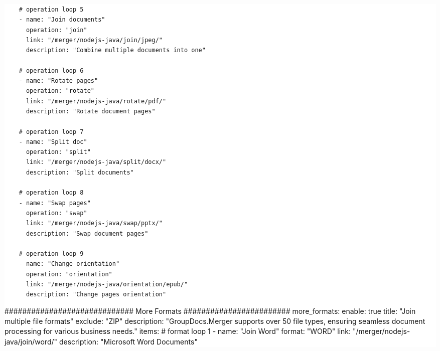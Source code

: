        # operation loop 5
        - name: "Join documents"
          operation: "join"
          link: "/merger/nodejs-java/join/jpeg/"
          description: "Combine multiple documents into one"

        # operation loop 6
        - name: "Rotate pages"
          operation: "rotate"
          link: "/merger/nodejs-java/rotate/pdf/"
          description: "Rotate document pages"

        # operation loop 7
        - name: "Split doc"
          operation: "split"
          link: "/merger/nodejs-java/split/docx/"
          description: "Split documents"

        # operation loop 8
        - name: "Swap pages"
          operation: "swap"
          link: "/merger/nodejs-java/swap/pptx/"
          description: "Swap document pages"

        # operation loop 9
        - name: "Change orientation"
          operation: "orientation"
          link: "/merger/nodejs-java/orientation/epub/"
          description: "Change pages orientation"
          
        
          
############################# More Formats ########################
more_formats:
    enable: true
    title: "Join multiple file formats"
    exclude: "ZIP"
    description: "GroupDocs.Merger supports over 50 file types, ensuring seamless document processing for various business needs."
    items: 
        # format loop 1
        - name: "Join Word"
          format: "WORD"
          link: "/merger/nodejs-java/join/word/"
          description: "Microsoft Word Documents"
